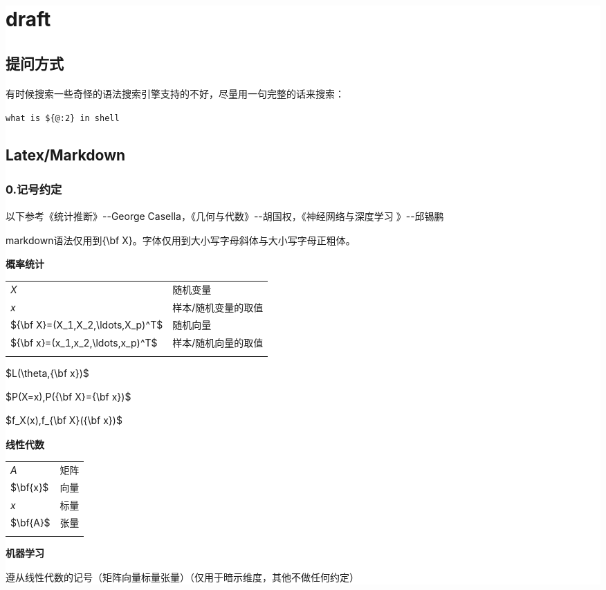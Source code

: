 # draft

## 提问方式

有时候搜索一些奇怪的语法搜索引擎支持的不好，尽量用一句完整的话来搜索：

```
what is ${@:2} in shell
```

## Latex/Markdown

### 0.记号约定

以下参考《统计推断》--George Casella，《几何与代数》--胡国权，《神经网络与深度学习 》--邱锡鹏

markdown语法仅用到{\bf X}。字体仅用到大小写字母斜体与大小写字母正粗体。

**概率统计**

|                                  |                     |
| -------------------------------- | ------------------- |
| $X$                              | 随机变量            |
| $x$                              | 样本/随机变量的取值 |
| ${\bf X}=(X_1,X_2,\ldots,X_p)^T$ | 随机向量            |
| ${\bf x}=(x_1,x_2,\ldots,x_p)^T$ | 样本/随机向量的取值 |
|                                  |                     |

$L(\theta,{\bf x})$

$P(X=x),P({\bf X}={\bf x})$

$f_X(x),f_{\bf X}({\bf x})$

**线性代数**

|          |      |
| -------- | ---- |
| $A$      | 矩阵 |
| $\bf{x}$ | 向量 |
| $x$      | 标量 |
| $\bf{A}$ | 张量 |
|          |      |

**机器学习**

遵从线性代数的记号（矩阵向量标量张量）（仅用于暗示维度，其他不做任何约定）
